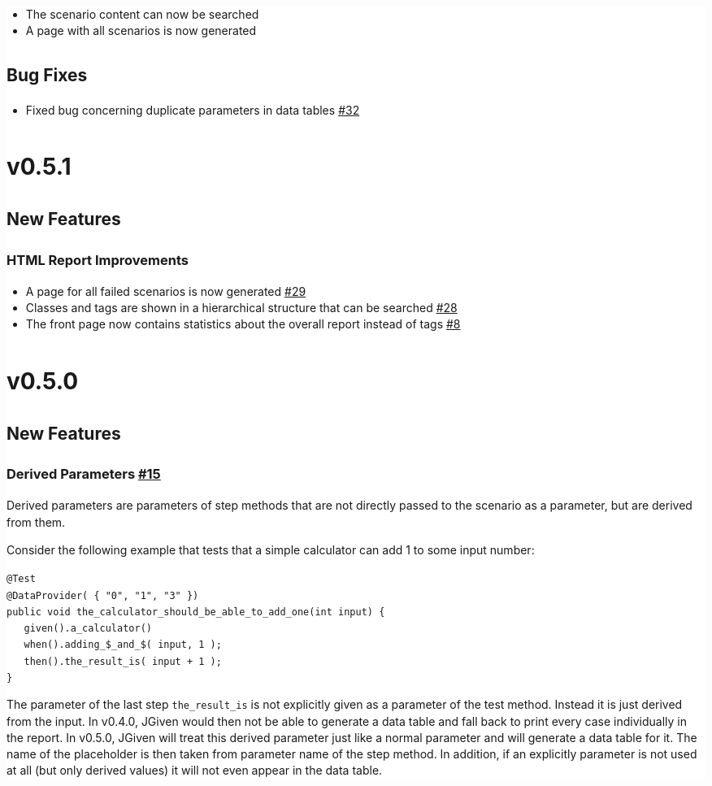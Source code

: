 * The scenario content can now be searched
* A page with all scenarios is now generated

## Bug Fixes

* Fixed bug concerning duplicate parameters in data tables [#32](https://github.com/TNG/JGiven/issues/32)

# v0.5.1
## New Features

### HTML Report Improvements

* A page for all failed scenarios is now generated [#29](https://github.com/TNG/JGiven/issues/29)
* Classes and tags are shown in a hierarchical structure that can be searched [#28](https://github.com/TNG/JGiven/issues/28)
* The front page now contains statistics about the overall report instead of tags [#8](https://github.com/TNG/JGiven/issues/8)

# v0.5.0

## New Features

### Derived Parameters [#15](https://github.com/TNG/JGiven/issues/15)

Derived parameters are parameters of step methods that are not directly passed
to the scenario as a parameter, but are derived from them.

Consider the following example that tests that a simple calculator can add 1 to some input number:

```
@Test
@DataProvider( { "0", "1", "3" })
public void the_calculator_should_be_able_to_add_one(int input) {
   given().a_calculator()
   when().adding_$_and_$( input, 1 );
   then().the_result_is( input + 1 );
}
```

The parameter of the last step `the_result_is` is not explicitly given as a parameter of the test method.
Instead it is just derived from the input. In v0.4.0, JGiven would then not be able to generate a data table
and fall back to print every case individually in the report.
In v0.5.0, JGiven will treat this derived parameter just like a normal parameter and will generate a data table
for it. The name of the placeholder is then taken from parameter name of the step method.
In addition, if an explicitly parameter is not used at all (but only derived values)
it will not even appear in the data table.
